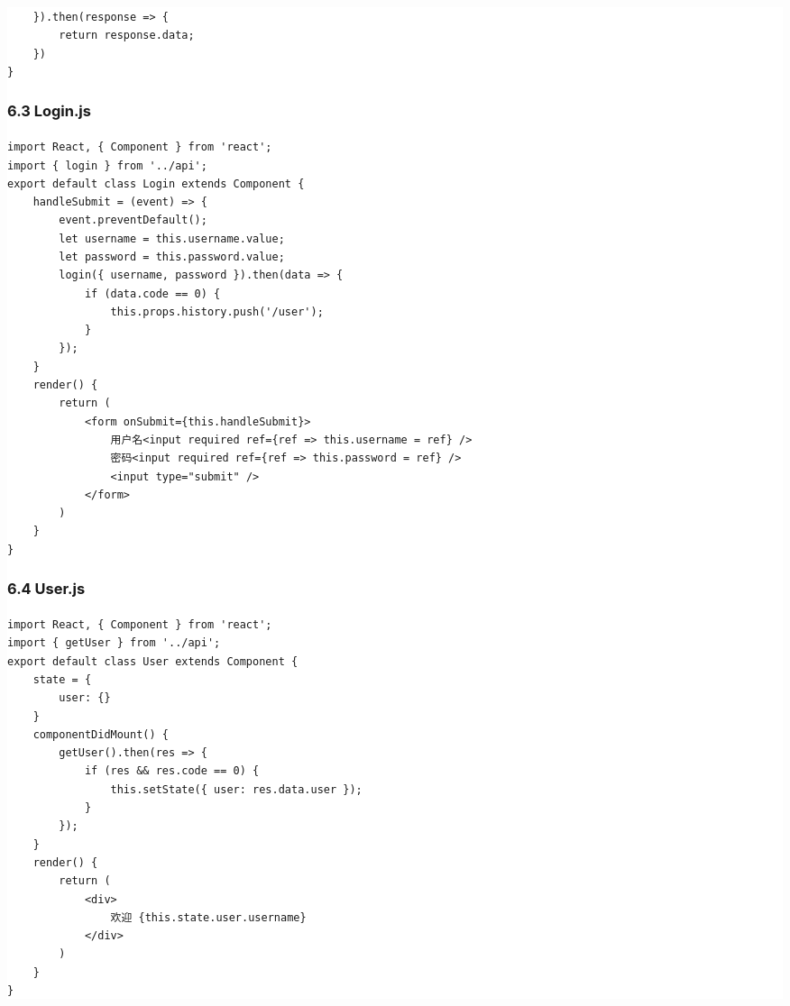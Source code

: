 ```
    }).then(response => {
        return response.data;
    })
}

```

### 6.3 Login.js

```
import React, { Component } from 'react';
import { login } from '../api';
export default class Login extends Component {
    handleSubmit = (event) => {
        event.preventDefault();
        let username = this.username.value;
        let password = this.password.value;
        login({ username, password }).then(data => {
            if (data.code == 0) {
                this.props.history.push('/user');
            }
        });
    }
    render() {
        return (
            <form onSubmit={this.handleSubmit}>
                用户名<input required ref={ref => this.username = ref} />
                密码<input required ref={ref => this.password = ref} />
                <input type="submit" />
            </form>
        )
    }
}

```

### 6.4 User.js

```
import React, { Component } from 'react';
import { getUser } from '../api';
export default class User extends Component {
    state = {
        user: {}
    }
    componentDidMount() {
        getUser().then(res => {
            if (res && res.code == 0) {
                this.setState({ user: res.data.user });
            }
        });
    }
    render() {
        return (
            <div>
                欢迎 {this.state.user.username}
            </div>
        )
    }
}

```
